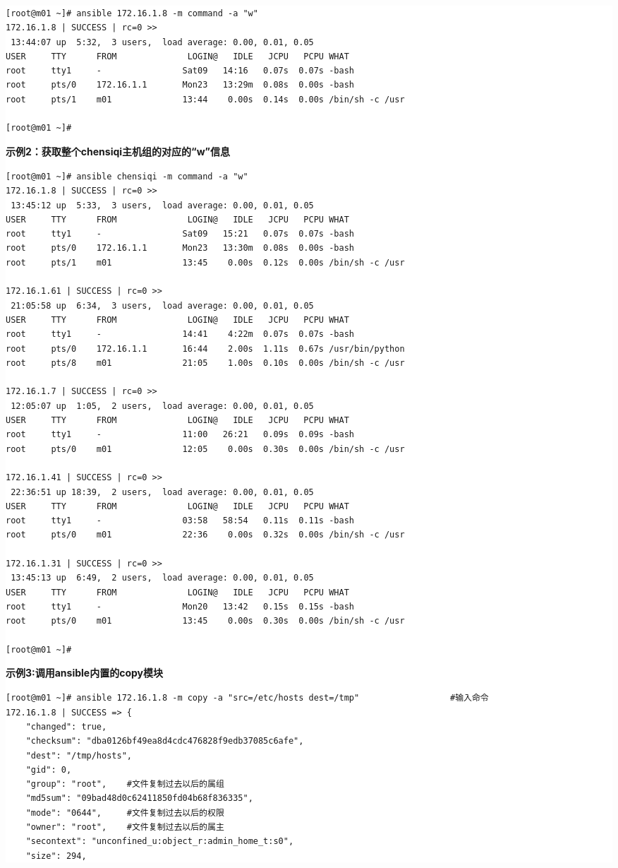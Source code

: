 ```
[root@m01 ~]# ansible 172.16.1.8 -m command -a "w"
172.16.1.8 | SUCCESS | rc=0 >>
 13:44:07 up  5:32,  3 users,  load average: 0.00, 0.01, 0.05
USER     TTY      FROM              LOGIN@   IDLE   JCPU   PCPU WHAT
root     tty1     -                Sat09   14:16   0.07s  0.07s -bash
root     pts/0    172.16.1.1       Mon23   13:29m  0.08s  0.00s -bash
root     pts/1    m01              13:44    0.00s  0.14s  0.00s /bin/sh -c /usr

[root@m01 ~]# 
```

**示例2：获取整个chensiqi主机组的对应的“w”信息**

```
[root@m01 ~]# ansible chensiqi -m command -a "w"
172.16.1.8 | SUCCESS | rc=0 >>
 13:45:12 up  5:33,  3 users,  load average: 0.00, 0.01, 0.05
USER     TTY      FROM              LOGIN@   IDLE   JCPU   PCPU WHAT
root     tty1     -                Sat09   15:21   0.07s  0.07s -bash
root     pts/0    172.16.1.1       Mon23   13:30m  0.08s  0.00s -bash
root     pts/1    m01              13:45    0.00s  0.12s  0.00s /bin/sh -c /usr

172.16.1.61 | SUCCESS | rc=0 >>
 21:05:58 up  6:34,  3 users,  load average: 0.00, 0.01, 0.05
USER     TTY      FROM              LOGIN@   IDLE   JCPU   PCPU WHAT
root     tty1     -                14:41    4:22m  0.07s  0.07s -bash
root     pts/0    172.16.1.1       16:44    2.00s  1.11s  0.67s /usr/bin/python
root     pts/8    m01              21:05    1.00s  0.10s  0.00s /bin/sh -c /usr

172.16.1.7 | SUCCESS | rc=0 >>
 12:05:07 up  1:05,  2 users,  load average: 0.00, 0.01, 0.05
USER     TTY      FROM              LOGIN@   IDLE   JCPU   PCPU WHAT
root     tty1     -                11:00   26:21   0.09s  0.09s -bash
root     pts/0    m01              12:05    0.00s  0.30s  0.00s /bin/sh -c /usr

172.16.1.41 | SUCCESS | rc=0 >>
 22:36:51 up 18:39,  2 users,  load average: 0.00, 0.01, 0.05
USER     TTY      FROM              LOGIN@   IDLE   JCPU   PCPU WHAT
root     tty1     -                03:58   58:54   0.11s  0.11s -bash
root     pts/0    m01              22:36    0.00s  0.32s  0.00s /bin/sh -c /usr

172.16.1.31 | SUCCESS | rc=0 >>
 13:45:13 up  6:49,  2 users,  load average: 0.00, 0.01, 0.05
USER     TTY      FROM              LOGIN@   IDLE   JCPU   PCPU WHAT
root     tty1     -                Mon20   13:42   0.15s  0.15s -bash
root     pts/0    m01              13:45    0.00s  0.30s  0.00s /bin/sh -c /usr

[root@m01 ~]# 
```

**示例3:调用ansible内置的copy模块**

```
[root@m01 ~]# ansible 172.16.1.8 -m copy -a "src=/etc/hosts dest=/tmp"                  #输入命令
172.16.1.8 | SUCCESS => {
    "changed": true, 
    "checksum": "dba0126bf49ea8d4cdc476828f9edb37085c6afe", 
    "dest": "/tmp/hosts", 
    "gid": 0, 
    "group": "root",    #文件复制过去以后的属组
    "md5sum": "09bad48d0c62411850fd04b68f836335", 
    "mode": "0644",     #文件复制过去以后的权限
    "owner": "root",    #文件复制过去以后的属主
    "secontext": "unconfined_u:object_r:admin_home_t:s0", 
    "size": 294, 
```